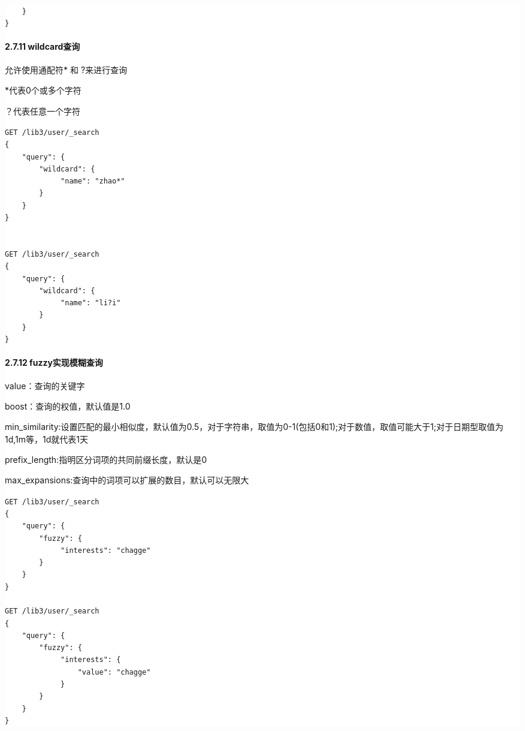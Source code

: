 ```
    }
}
```

#### 2.7.11 wildcard查询

允许使用通配符* 和 ?来进行查询

*代表0个或多个字符

？代表任意一个字符

```
GET /lib3/user/_search
{
    "query": {
        "wildcard": {
             "name": "zhao*"
        }
    }
}


GET /lib3/user/_search
{
    "query": {
        "wildcard": {
             "name": "li?i"
        }
    }
}
```

#### 2.7.12 fuzzy实现模糊查询

value：查询的关键字

boost：查询的权值，默认值是1.0

min_similarity:设置匹配的最小相似度，默认值为0.5，对于字符串，取值为0-1(包括0和1);对于数值，取值可能大于1;对于日期型取值为1d,1m等，1d就代表1天

prefix_length:指明区分词项的共同前缀长度，默认是0

max_expansions:查询中的词项可以扩展的数目，默认可以无限大

```
GET /lib3/user/_search
{
    "query": {
        "fuzzy": {
             "interests": "chagge"
        }
    }
}

GET /lib3/user/_search
{
    "query": {
        "fuzzy": {
             "interests": {
                 "value": "chagge"
             }
        }
    }
}
```
